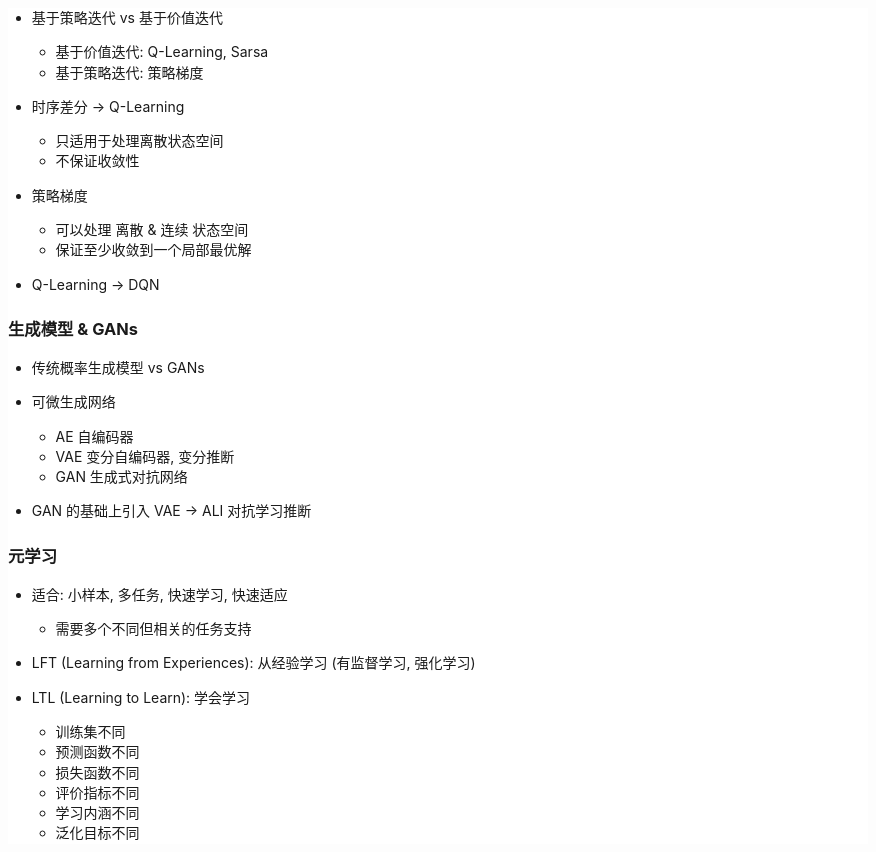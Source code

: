 * 基于策略迭代 vs 基于价值迭代
  - 基于价值迭代: Q-Learning, Sarsa
  - 基于策略迭代: 策略梯度

* 时序差分 -> Q-Learning
  - 只适用于处理离散状态空间
  - 不保证收敛性

* 策略梯度
  - 可以处理 离散 & 连续 状态空间
  - 保证至少收敛到一个局部最优解

* Q-Learning -> DQN

### 生成模型 & GANs

* 传统概率生成模型 vs GANs

* 可微生成网络
  - AE 自编码器
  - VAE 变分自编码器, 变分推断
  - GAN 生成式对抗网络

* GAN 的基础上引入 VAE -> ALI 对抗学习推断

### 元学习

* 适合: 小样本, 多任务, 快速学习, 快速适应
  - 需要多个不同但相关的任务支持

* LFT (Learning from Experiences): 从经验学习 (有监督学习, 强化学习)
* LTL (Learning to Learn): 学会学习
  - 训练集不同
  - 预测函数不同
  - 损失函数不同
  - 评价指标不同
  - 学习内涵不同
  - 泛化目标不同
